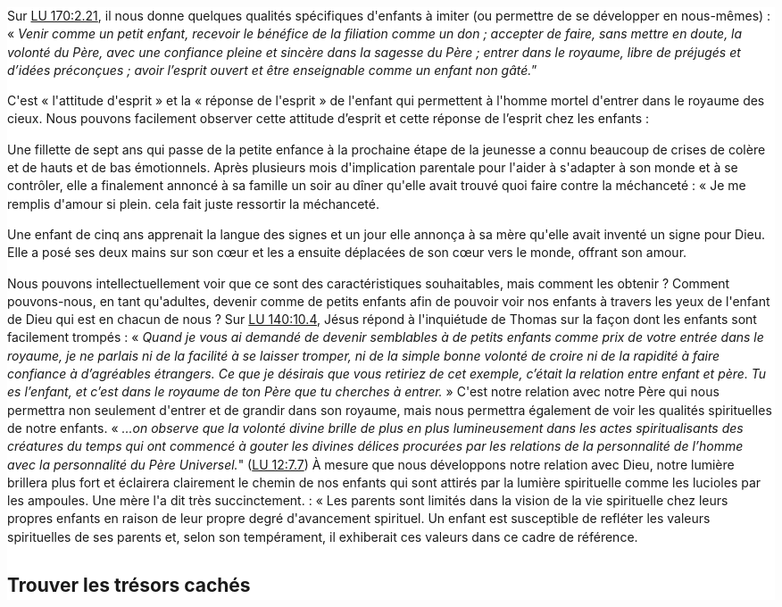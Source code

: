 Sur <a id="a81_4"></a>[LU 170:2.21](/fr/The_Urantia_Book/170#p2_21), il nous donne quelques qualités spécifiques d'enfants à imiter (ou permettre de se développer en nous-mêmes) : « _Venir comme un petit enfant, recevoir le bénéfice de la filiation comme un don ; accepter de faire, sans mettre en doute, la volonté du Père, avec une confiance pleine et sincère dans la sagesse du Père ; entrer dans le royaume, libre de préjugés et d’idées préconçues ; avoir l’esprit ouvert et être enseignable comme un enfant non gâté._”

C'est « l'attitude d'esprit » et la « réponse de l'esprit » de l'enfant qui permettent à l'homme mortel d'entrer dans le royaume des cieux. Nous pouvons facilement observer cette attitude d’esprit et cette réponse de l’esprit chez les enfants :

Une fillette de sept ans qui passe de la petite enfance à la prochaine étape de la jeunesse a connu beaucoup de crises de colère et de hauts et de bas émotionnels. Après plusieurs mois d'implication parentale pour l'aider à s'adapter à son monde et à se contrôler, elle a finalement annoncé à sa famille un soir au dîner qu'elle avait trouvé quoi faire contre la méchanceté : « Je me remplis d'amour si plein. cela fait juste ressortir la méchanceté.

Une enfant de cinq ans apprenait la langue des signes et un jour elle annonça à sa mère qu'elle avait inventé un signe pour Dieu. Elle a posé ses deux mains sur son cœur et les a ensuite déplacées de son cœur vers le monde, offrant son amour.

Nous pouvons intellectuellement voir que ce sont des caractéristiques souhaitables, mais comment les obtenir ? Comment pouvons-nous, en tant qu'adultes, devenir comme de petits enfants afin de pouvoir voir nos enfants à travers les yeux de l'enfant de Dieu qui est en chacun de nous ? Sur <a id="a89_289"></a>[LU 140:10.4](/fr/The_Urantia_Book/140#p10_4), Jésus répond à l'inquiétude de Thomas sur la façon dont les enfants sont facilement trompés : « _Quand je vous ai demandé de devenir semblables à de petits enfants comme prix de votre entrée dans le royaume, je ne parlais ni de la facilité à se laisser tromper, ni de la simple bonne volonté de croire ni de la rapidité à faire confiance à d’agréables étrangers. Ce que je désirais que vous retiriez de cet exemple, c’était la relation entre enfant et père. Tu es l’enfant, et c’est dans le royaume de ton Père que tu cherches à entrer._ » C'est notre relation avec notre Père qui nous permettra non seulement d'entrer et de grandir dans son royaume, mais nous permettra également de voir les qualités spirituelles de notre enfants. « _...on observe que la volonté divine brille de plus en plus lumineusement dans les actes spiritualisants des créatures du temps qui ont commencé à gouter les divines délices procurées par les relations de la personnalité de l’homme avec la personnalité du Père Universel._" (<a id="a89_1346"></a>[LU 12:7.7](/fr/The_Urantia_Book/12#p7_7)) À mesure que nous développons notre relation avec Dieu, notre lumière brillera plus fort et éclairera clairement le chemin de nos enfants qui sont attirés par la lumière spirituelle comme les lucioles par les ampoules. Une mère l'a dit très succinctement. : « Les parents sont limités dans la vision de la vie spirituelle chez leurs propres enfants en raison de leur propre degré d'avancement spirituel. Un enfant est susceptible de refléter les valeurs spirituelles de ses parents et, selon son tempérament, il exhiberait ces valeurs dans ce cadre de référence.

## Trouver les trésors cachés
